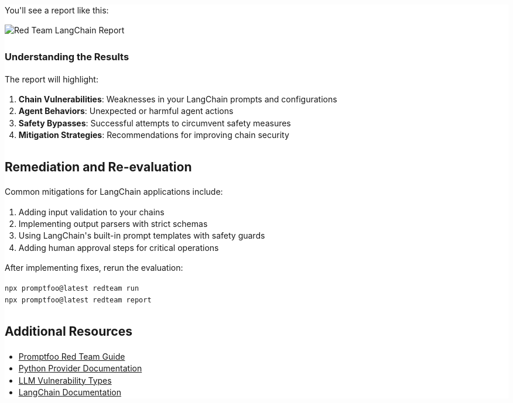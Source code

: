 You'll see a report like this:

![Red Team LangChain Report](/img/blog/langchain/langchain-red-team-results.png)

### Understanding the Results

The report will highlight:

1. **Chain Vulnerabilities**: Weaknesses in your LangChain prompts and configurations
2. **Agent Behaviors**: Unexpected or harmful agent actions
3. **Safety Bypasses**: Successful attempts to circumvent safety measures
4. **Mitigation Strategies**: Recommendations for improving chain security

## Remediation and Re-evaluation

Common mitigations for LangChain applications include:

1. Adding input validation to your chains
2. Implementing output parsers with strict schemas
3. Using LangChain's built-in prompt templates with safety guards
4. Adding human approval steps for critical operations

After implementing fixes, rerun the evaluation:

```bash
npx promptfoo@latest redteam run
npx promptfoo@latest redteam report
```

## Additional Resources

- [Promptfoo Red Team Guide](/docs/red-team/quickstart/)
- [Python Provider Documentation](/docs/providers/python/)
- [LLM Vulnerability Types](/docs/red-team/llm-vulnerability-types/)
- [LangChain Documentation](https://python.langchain.com/docs/tutorials/)
